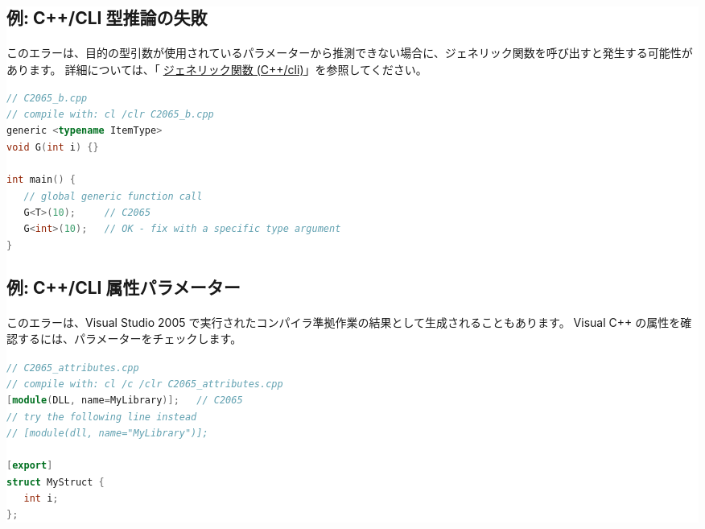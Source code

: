 ## <a name="example-ccli-type-deduction-failure"></a>例: C++/CLI 型推論の失敗

このエラーは、目的の型引数が使用されているパラメーターから推測できない場合に、ジェネリック関数を呼び出すと発生する可能性があります。 詳細については、「 [ジェネリック関数 (C++/cli)](../../extensions/generic-functions-cpp-cli.md)」を参照してください。

```cpp
// C2065_b.cpp
// compile with: cl /clr C2065_b.cpp
generic <typename ItemType>
void G(int i) {}

int main() {
   // global generic function call
   G<T>(10);     // C2065
   G<int>(10);   // OK - fix with a specific type argument
}
```

## <a name="example-ccli-attribute-parameters"></a>例: C++/CLI 属性パラメーター

このエラーは、Visual Studio 2005 で実行されたコンパイラ準拠作業の結果として生成されることもあります。 Visual C++ の属性を確認するには、パラメーターをチェックします。

```cpp
// C2065_attributes.cpp
// compile with: cl /c /clr C2065_attributes.cpp
[module(DLL, name=MyLibrary)];   // C2065
// try the following line instead
// [module(dll, name="MyLibrary")];

[export]
struct MyStruct {
   int i;
};
```

